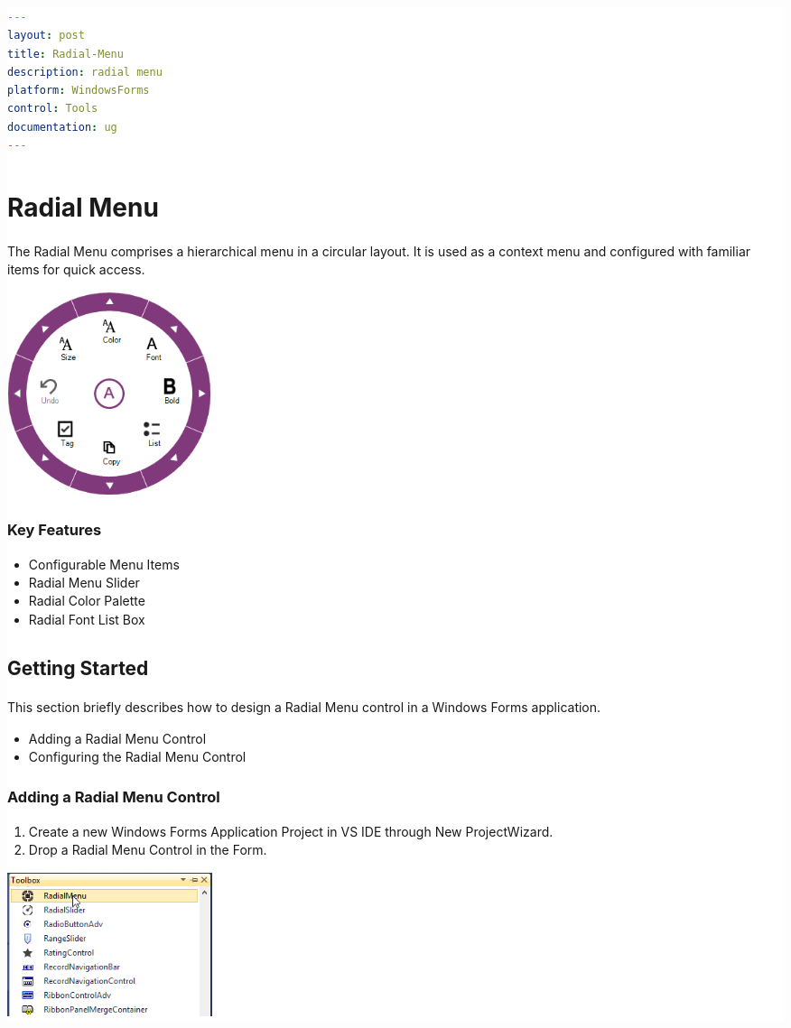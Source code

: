 ```yaml
---
layout: post
title: Radial-Menu
description: radial menu
platform: WindowsForms
control: Tools
documentation: ug
---
```


# Radial Menu

The Radial Menu comprises a hierarchical menu in a circular layout. It is used as a context menu and configured with familiar items for quick access.

![](Radial-Menu_images/Radial-Menu_img1.png)



### Key Features

* Configurable Menu Items
* Radial Menu Slider
* Radial Color Palette
* Radial Font List Box

## Getting Started


This section briefly describes how to design a Radial Menu control in a Windows Forms application.

* Adding a Radial Menu Control
* Configuring the Radial Menu Control

### Adding a Radial Menu Control

1. Create a new Windows Forms Application Project in VS IDE through New ProjectWizard.
2. Drop a Radial Menu Control in the Form.

![](Radial-Menu_images/Radial-Menu_img2.png)
